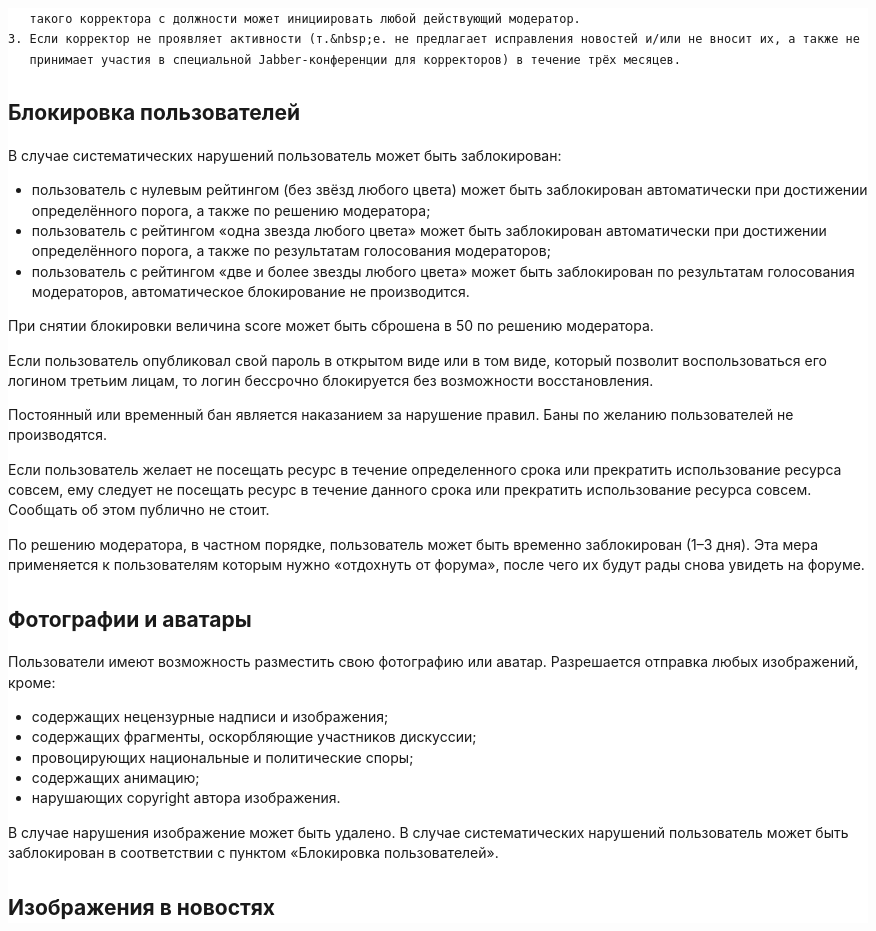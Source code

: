        такого корректора с должности может инициировать любой действующий модератор.
    3. Если корректор не проявляет активности (т.&nbsp;e. не предлагает исправления новостей и/или не вносит их, а также не
       принимает участия в специальной Jabber-конференции для корректоров) в течение трёх месяцев.

## Блокировка пользователей

В случае систематических нарушений пользователь может быть заблокирован:

* пользователь с нулевым рейтингом (без звёзд любого цвета) может быть заблокирован автоматически при достижении
  определённого порога, а также по решению модератора;
* пользователь с рейтингом «одна звезда любого цвета» может быть заблокирован автоматически при достижении
  определённого порога, а также по результатам голосования модераторов;
* пользователь с рейтингом «две и более звезды любого цвета» может быть заблокирован по результатам голосования
  модераторов, автоматическое блокирование не производится.

При снятии блокировки величина score может быть сброшена в 50 по решению модератора.

Если пользователь опубликовал свой пароль в открытом виде или в том виде, который позволит воспользоваться его логином третьим лицам, то логин бессрочно блокируется без возможности восстановления.

Постоянный или временный бан является наказанием за нарушение правил. Баны по желанию пользователей не производятся.

Если пользователь желает не посещать ресурс в течение определенного срока или прекратить использование ресурса совсем,
ему следует не посещать ресурс в течение данного срока или прекратить использование ресурса совсем.
Сообщать об этом публично не стоит.

По решению модератора, в частном порядке, пользователь может быть временно заблокирован (1–3 дня). Эта мера применяется к
пользователям которым нужно «отдохнуть от форума», после чего их будут рады снова увидеть на форуме.

## Фотографии и аватары

Пользователи имеют возможность разместить свою фотографию или аватар. Разрешается отправка любых изображений, кроме:

* содержащих нецензурные надписи и изображения;
* содержащих фрагменты, оскорбляющие участников дискуссии;
* провоцирующих национальные и политические споры;
* содержащих анимацию;
* нарушающих copyright автора изображения.

В случае нарушения изображение может быть удалено. В случае систематических нарушений пользователь может быть
заблокирован в соответствии с пунктом «Блокировка пользователей».

## Изображения в новостях
